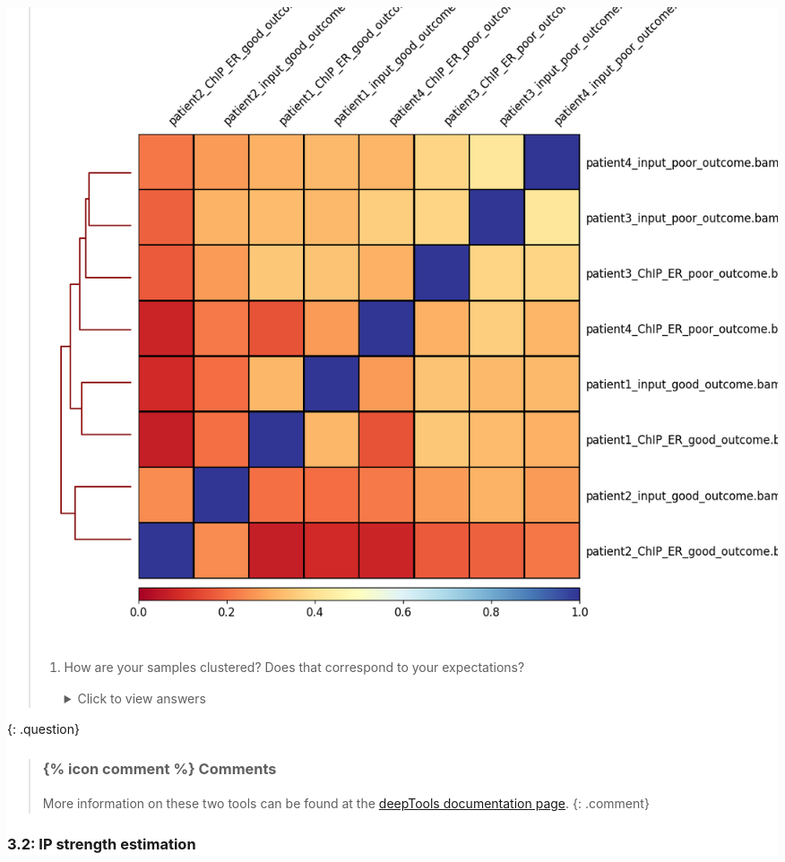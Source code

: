 > ![Output for plotCorrelation with the correlation scores between the 8 samples](../../images/estrogen-receptor-binding-site-identification/plotCorrelation_output.png "Correlation scores between the 8 samples")
>
> 1. How are your samples clustered? Does that correspond to your expectations?
>
>    <details><summary>Click to view answers</summary></details>
{: .question}

> ### {% icon comment %} Comments
> More information on these two tools can be found at the [deepTools documentation page](https://deeptools.readthedocs.io/en/latest/content/list_of_tools.html).
{: .comment}

### 3.2: IP strength estimation
